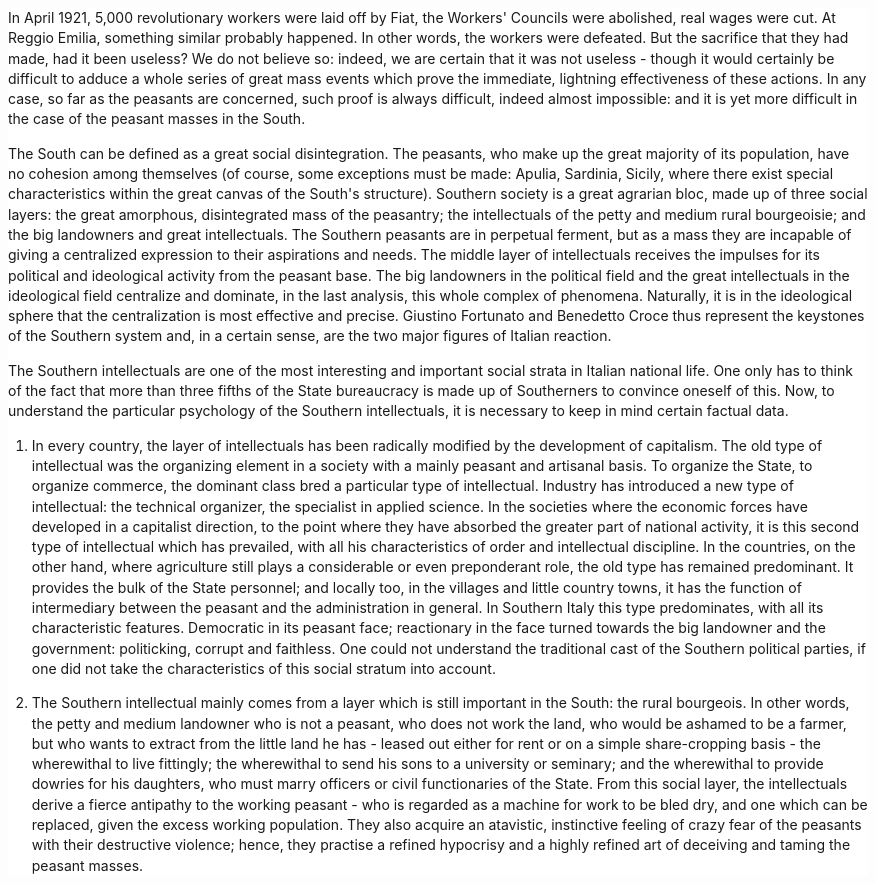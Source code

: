 In April 1921, 5,000 revolutionary workers were laid off by Fiat, the Workers' Councils were abolished, real wages were cut. At Reggio Emilia, something similar probably happened. In other words, the workers were defeated. But the sacrifice that they had made, had it been useless? We do not believe so: indeed, we are certain that it was not useless - though it would certainly be difficult to adduce a whole series of great mass events which prove the immediate, lightning effectiveness of these actions. In any case, so far as the peasants are concerned, such proof is always difficult, indeed almost impossible: and it is yet more difficult in the case of the peasant masses in the South.

The South can be defined as a great social disintegration. The peasants, who make up the great majority of its population, have no cohesion among themselves (of course, some exceptions must be made: Apulia, Sardinia, Sicily, where there exist special characteristics within the great canvas of the South's structure). Southern society is a great agrarian bloc, made up of three social layers: the great amorphous, disintegrated mass of the peasantry; the intellectuals of the petty and medium rural bourgeoisie; and the big landowners and great intellectuals. The Southern peasants are in perpetual ferment, but as a mass they are incapable of giving a centralized expression to their aspirations and needs. The middle layer of intellectuals receives the impulses for its political and ideological activity from the peasant base. The big landowners in the political field and the great intellectuals in the ideological field centralize and dominate, in the last analysis, this whole complex of phenomena. Naturally, it is in the ideological sphere that the centralization is most effective and precise. Giustino Fortunato and Benedetto Croce thus represent the keystones of the Southern system and, in a certain sense, are the two major figures of Italian reaction.

The Southern intellectuals are one of the most interesting and important social strata in Italian national life. One only has to think of the fact that more than three fifths of the State bureaucracy is made up of Southerners to convince oneself of this. Now, to understand the particular psychology of the Southern intellectuals, it is necessary to keep in mind certain factual data.

1. In every country, the layer of intellectuals has been radically modified by the development of capitalism. The old type of intellectual was the organizing element in a society with a mainly peasant and artisanal basis. To organize the State, to organize commerce, the dominant class bred a particular type of intellectual. Industry has introduced a new type of intellectual: the technical organizer, the specialist in applied science. In the societies where the economic forces have developed in a capitalist direction, to the point where they have absorbed the greater part of national activity, it is this second type of intellectual which has prevailed, with all his characteristics of order and intellectual discipline. In the countries, on the other hand, where agriculture still plays a considerable or even preponderant role, the old type has remained predominant. It provides the bulk of the State personnel; and locally too, in the villages and little country towns, it has the function of intermediary between the peasant and the administration in general. In Southern Italy this type predominates, with all its characteristic features. Democratic in its peasant face; reactionary in the face turned towards the big landowner and the government: politicking, corrupt and faithless. One could not understand the traditional cast of the Southern political parties, if one did not take the characteristics of this social stratum into account.

2. The Southern intellectual mainly comes from a layer which is still important in the South: the rural bourgeois. In other words, the petty and medium landowner who is not a peasant, who does not work the land, who would be ashamed to be a farmer, but who wants to extract from the little land he has - leased out either for rent or on a simple share-cropping basis - the wherewithal to live fittingly; the wherewithal to send his sons to a university or seminary; and the wherewithal to provide dowries for his daughters, who must marry officers or civil functionaries of the State. From this social layer, the intellectuals derive a fierce antipathy to the working peasant - who is regarded as a machine for work to be bled dry, and one which can be replaced, given the excess working population. They also acquire an atavistic, instinctive feeling of crazy fear of the peasants with their destructive violence; hence, they practise a refined hypocrisy and a highly refined art of deceiving and taming the peasant masses.
